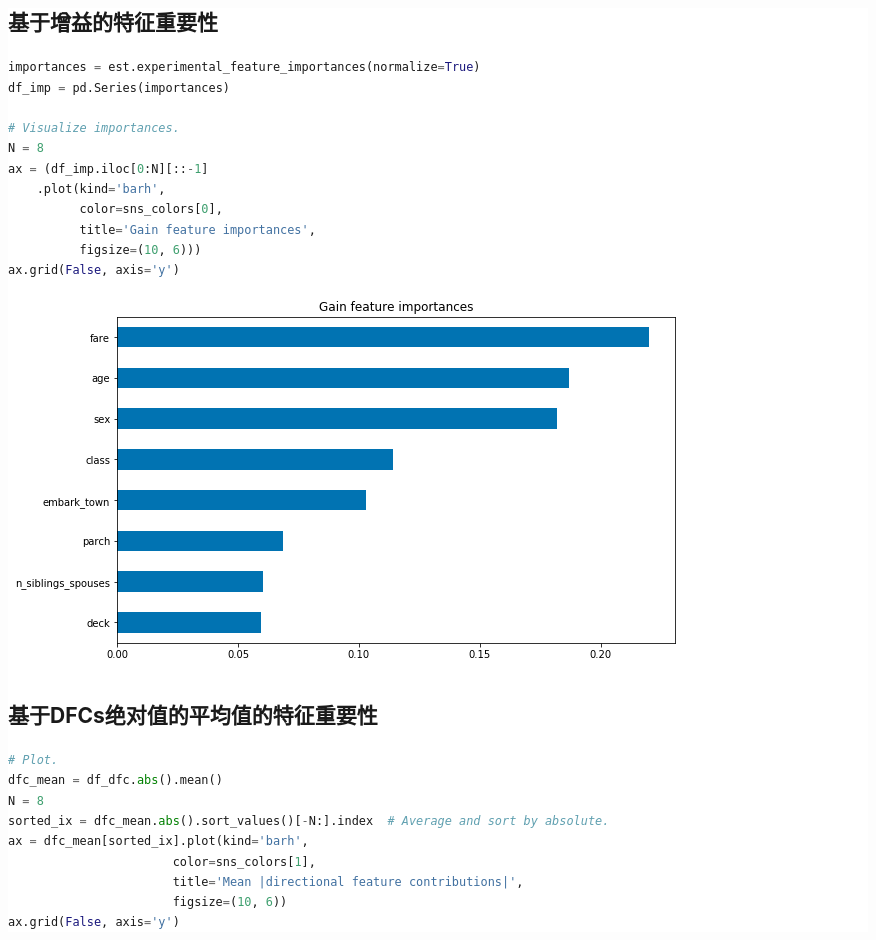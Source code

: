 ## 基于增益的特征重要性


```python
importances = est.experimental_feature_importances(normalize=True)
df_imp = pd.Series(importances)

# Visualize importances.
N = 8
ax = (df_imp.iloc[0:N][::-1]
    .plot(kind='barh',
          color=sns_colors[0],
          title='Gain feature importances',
          figsize=(10, 6)))
ax.grid(False, axis='y')
```


![png](output_27_0.png)


## 基于DFCs绝对值的平均值的特征重要性


```python
# Plot.
dfc_mean = df_dfc.abs().mean()
N = 8
sorted_ix = dfc_mean.abs().sort_values()[-N:].index  # Average and sort by absolute.
ax = dfc_mean[sorted_ix].plot(kind='barh',
                       color=sns_colors[1],
                       title='Mean |directional feature contributions|',
                       figsize=(10, 6))
ax.grid(False, axis='y')
```
